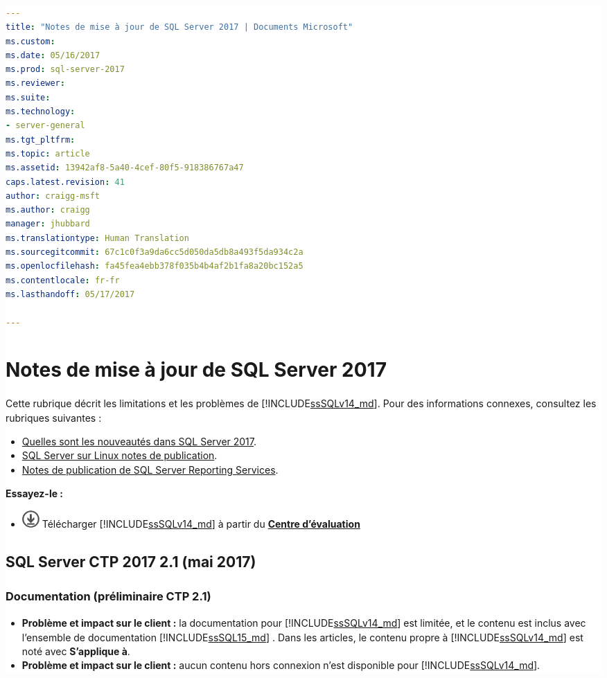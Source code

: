 ```yaml
---
title: "Notes de mise à jour de SQL Server 2017 | Documents Microsoft"
ms.custom: 
ms.date: 05/16/2017
ms.prod: sql-server-2017
ms.reviewer: 
ms.suite: 
ms.technology:
- server-general
ms.tgt_pltfrm: 
ms.topic: article
ms.assetid: 13942af8-5a40-4cef-80f5-918386767a47
caps.latest.revision: 41
author: craigg-msft
ms.author: craigg
manager: jhubbard
ms.translationtype: Human Translation
ms.sourcegitcommit: 67c1c0f3a9da6cc5d050da5db8a493f5da934c2a
ms.openlocfilehash: fa45fea4ebb378f035b4b4af2b1fa8a20bc152a5
ms.contentlocale: fr-fr
ms.lasthandoff: 05/17/2017

---
```

# <a name="sql-server-2017-release-notes"></a>Notes de mise à jour de SQL Server 2017
Cette rubrique décrit les limitations et les problèmes de [!INCLUDE[ssSQLv14_md](../includes/sssqlv14-md.md)]. Pour des informations connexes, consultez les rubriques suivantes :

- [Quelles sont les nouveautés dans SQL Server 2017](../sql-server/what-s-new-in-sql-server-2017.md).
- [SQL Server sur Linux notes de publication](https://docs.microsoft.com/en-us/sql/linux/sql-server-linux-release-notes).
- [Notes de publication de SQL Server Reporting Services](../reporting-services/reporting-services-release-notes.md).

 **Essayez-le :**    
   -   [![Télécharger à partir du Centre d’évaluation](../analysis-services/media/download.png)](http://go.microsoft.com/fwlink/?LinkID=829477)  Télécharger [!INCLUDE[ssSQLv14_md](../includes/sssqlv14-md.md)] à partir du **[Centre d’évaluation](http://go.microsoft.com/fwlink/?LinkID=829477)**

## <a name="sql-server-2017-ctp-21-may--2017"></a>SQL Server CTP 2017 2.1 (mai 2017)
### <a name="documentation-ctp-21"></a>Documentation (préliminaire CTP 2.1)
- **Problème et impact sur le client :** la documentation pour [!INCLUDE[ssSQLv14_md](../includes/sssqlv14-md.md)] est limitée, et le contenu est inclus avec l’ensemble de documentation [!INCLUDE[ssSQL15_md](../includes/sssql15-md.md)] .  Dans les articles, le contenu propre à [!INCLUDE[ssSQLv14_md](../includes/sssqlv14-md.md)] est noté avec **S’applique à**. 
- **Problème et impact sur le client :** aucun contenu hors connexion n’est disponible pour [!INCLUDE[ssSQLv14_md](../includes/sssqlv14-md.md)].
